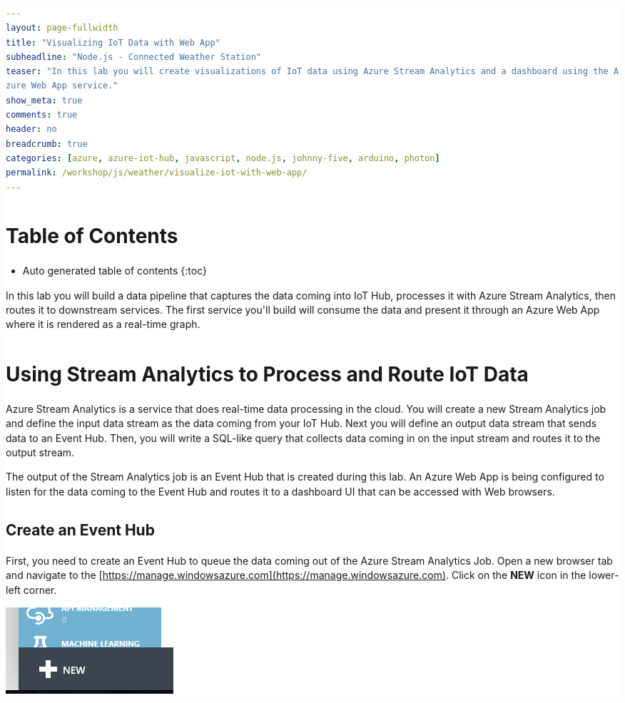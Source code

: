 ```yaml
---
layout: page-fullwidth
title: "Visualizing IoT Data with Web App"
subheadline: "Node.js - Connected Weather Station"
teaser: "In this lab you will create visualizations of IoT data using Azure Stream Analytics and a dashboard using the Azure Web App service."
show_meta: true
comments: true
header: no
breadcrumb: true
categories: [azure, azure-iot-hub, javascript, node.js, johnny-five, arduino, photon]
permalink: /workshop/js/weather/visualize-iot-with-web-app/
---
```

# Table of Contents
*  Auto generated table of contents
{:toc}

In this lab you will build a data pipeline that captures the data coming into IoT Hub, processes it with Azure Stream Analytics, then routes it to downstream services. The first service you'll build will consume the data and present it through an Azure Web App where it is rendered as a real-time graph.

# Using Stream Analytics to Process and Route IoT Data

Azure Stream Analytics is a service that does real-time data processing in the cloud. You will create a new Stream Analytics job and define the input data stream as the data coming from your IoT Hub. Next you will define an output data stream that sends data to an Event Hub. Then, you will write a SQL-like query that collects data coming in on the input stream and routes it to the output stream.

The output of the Stream Analytics job is an Event Hub that is created during this lab. An Azure Web App is being configured to listen for the data coming to the Event Hub and routes it to a dashboard UI that can be accessed with Web browsers.

## Create an Event Hub

First, you need to create an Event Hub to queue the data coming out of the Azure Stream Analytics Job. Open a new browser tab and navigate to the [https://manage.windowsazure.com](https://manage.windowsazure.com). Click on the __NEW__ icon in the lower-left corner.

![Windows Azure Portal v1](/images/photon_lab07_5.png)
